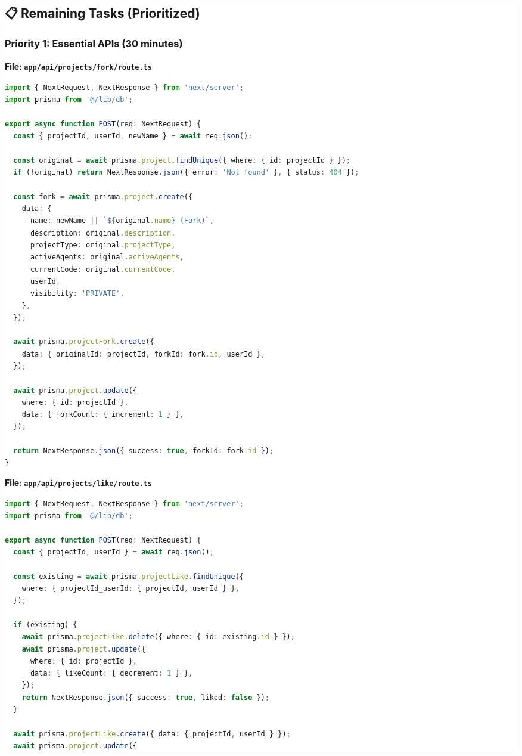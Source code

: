 
## 📋 Remaining Tasks (Prioritized)

### Priority 1: Essential APIs (30 minutes)

**File: `app/api/projects/fork/route.ts`**
```typescript
import { NextRequest, NextResponse } from 'next/server';
import prisma from '@/lib/db';

export async function POST(req: NextRequest) {
  const { projectId, userId, newName } = await req.json();

  const original = await prisma.project.findUnique({ where: { id: projectId } });
  if (!original) return NextResponse.json({ error: 'Not found' }, { status: 404 });

  const fork = await prisma.project.create({
    data: {
      name: newName || `${original.name} (Fork)`,
      description: original.description,
      projectType: original.projectType,
      activeAgents: original.activeAgents,
      currentCode: original.currentCode,
      userId,
      visibility: 'PRIVATE',
    },
  });

  await prisma.projectFork.create({
    data: { originalId: projectId, forkId: fork.id, userId },
  });

  await prisma.project.update({
    where: { id: projectId },
    data: { forkCount: { increment: 1 } },
  });

  return NextResponse.json({ success: true, forkId: fork.id });
}
```

**File: `app/api/projects/like/route.ts`**
```typescript
import { NextRequest, NextResponse } from 'next/server';
import prisma from '@/lib/db';

export async function POST(req: NextRequest) {
  const { projectId, userId } = await req.json();

  const existing = await prisma.projectLike.findUnique({
    where: { projectId_userId: { projectId, userId } },
  });

  if (existing) {
    await prisma.projectLike.delete({ where: { id: existing.id } });
    await prisma.project.update({
      where: { id: projectId },
      data: { likeCount: { decrement: 1 } },
    });
    return NextResponse.json({ success: true, liked: false });
  }

  await prisma.projectLike.create({ data: { projectId, userId } });
  await prisma.project.update({
```